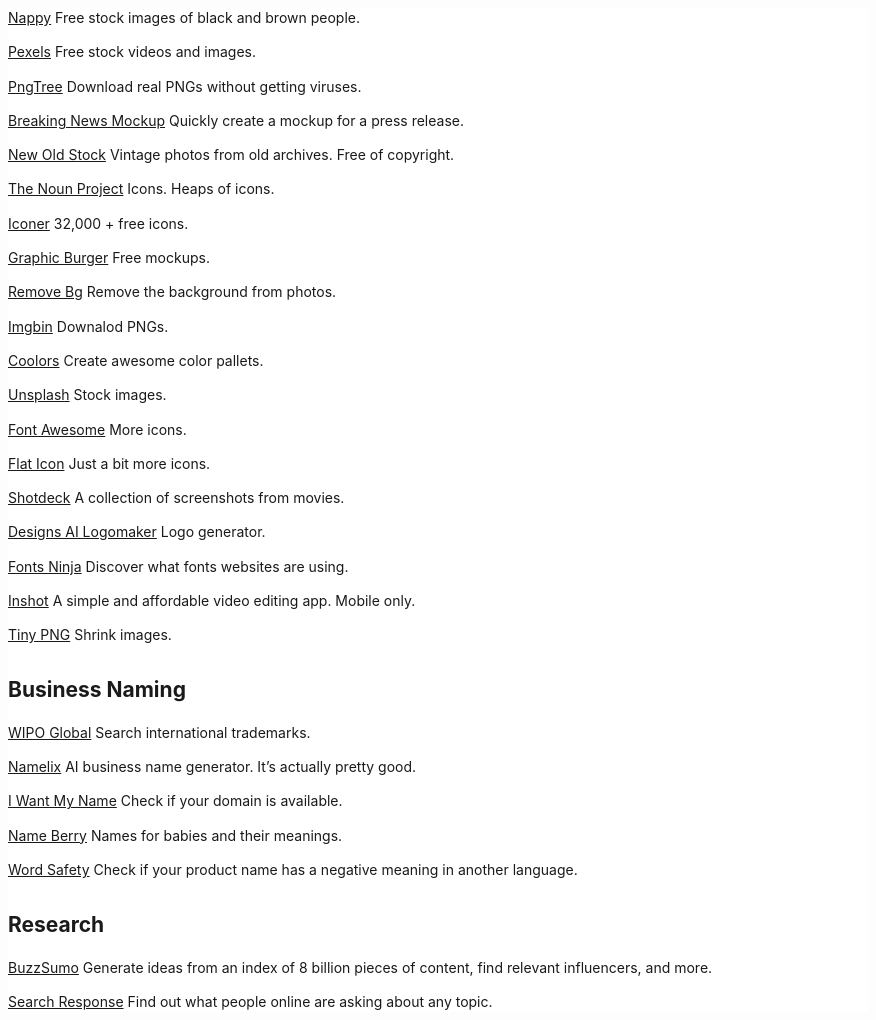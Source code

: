[Nappy](https://nappy.co/) Free stock images of black and brown people.

[Pexels](https://www.pexels.com/) Free stock videos and images.

[PngTree](https://pngtree.com/) Download real PNGs without getting viruses.

[Breaking News Mockup](https://www.classtools.net/breakingnews/#) Quickly create a mockup for a press release.

[New Old Stock](https://nos.twnsnd.co/) Vintage photos from old archives. Free of copyright.

[The Noun Project](https://thenounproject.com/) Icons. Heaps of icons.

[Iconer](https://iconer.app/) 32,000 + free icons.

[Graphic Burger](https://graphicburger.com/mock-ups/) Free mockups.

[Remove Bg](https://www.remove.bg/) Remove the background from photos.

[Imgbin](https://imgbin.com/) Downalod PNGs.

[Coolors](https://coolors.co/) Create awesome color pallets.

[Unsplash](https://unsplash.com/) Stock images.

[Font Awesome](https://fontawesome.com/) More icons.

[Flat Icon](https://www.flaticon.com/) Just a bit more icons.

[Shotdeck](https://shotdeck.com/) A collection of screenshots from movies.

[Designs AI Logomaker](https://designs.ai/logomaker/start) Logo generator.

[Fonts Ninja](https://chrome.google.com/webstore/detail/fonts-ninja/eljapbgkmlngdpckoiiibecpemleclhh) Discover what fonts websites are using.

[Inshot](https://inshot.com/) A simple and affordable video editing app. Mobile only.

[Tiny PNG](https://tinypng.com/) Shrink images.

## Business Naming

[WIPO Global](https://branddb.wipo.int/branddb/en/index.jsp) Search international trademarks.

[Namelix](https://namelix.com/) AI business name generator. It’s actually pretty good.

[I Want My Name](https://iwantmyname.com/) Check if your domain is available.

[Name Berry](https://nameberry.com/) Names for babies and their meanings.

[Word Safety](http://wordsafety.com/) Check if your product name has a negative meaning in another language.

## Research

[BuzzSumo](https://app.buzzsumo.com/home) Generate ideas from an index of 8 billion pieces of content, find relevant influencers, and more.

[Search Response](https://searchresponse.io/) Find out what people online are asking about any topic.
